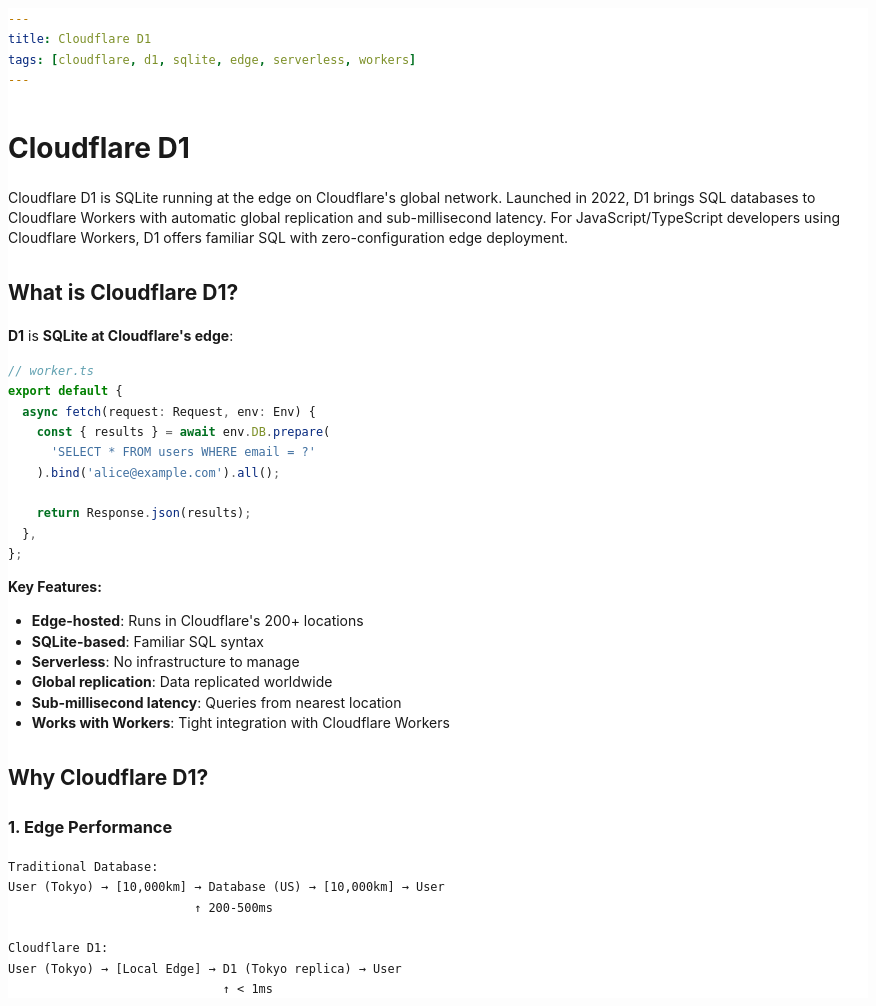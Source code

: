 ```yaml
---
title: Cloudflare D1
tags: [cloudflare, d1, sqlite, edge, serverless, workers]
---
```


# Cloudflare D1

Cloudflare D1 is SQLite running at the edge on Cloudflare's global network. Launched in 2022, D1 brings SQL databases to Cloudflare Workers with automatic global replication and sub-millisecond latency. For JavaScript/TypeScript developers using Cloudflare Workers, D1 offers familiar SQL with zero-configuration edge deployment.

## What is Cloudflare D1?

**D1** is **SQLite at Cloudflare's edge**:

```typescript
// worker.ts
export default {
  async fetch(request: Request, env: Env) {
    const { results } = await env.DB.prepare(
      'SELECT * FROM users WHERE email = ?'
    ).bind('alice@example.com').all();

    return Response.json(results);
  },
};
```

**Key Features:**
- **Edge-hosted**: Runs in Cloudflare's 200+ locations
- **SQLite-based**: Familiar SQL syntax
- **Serverless**: No infrastructure to manage
- **Global replication**: Data replicated worldwide
- **Sub-millisecond latency**: Queries from nearest location
- **Works with Workers**: Tight integration with Cloudflare Workers

## Why Cloudflare D1?

### 1. Edge Performance

```
Traditional Database:
User (Tokyo) → [10,000km] → Database (US) → [10,000km] → User
                          ↑ 200-500ms

Cloudflare D1:
User (Tokyo) → [Local Edge] → D1 (Tokyo replica) → User
                              ↑ < 1ms
```
